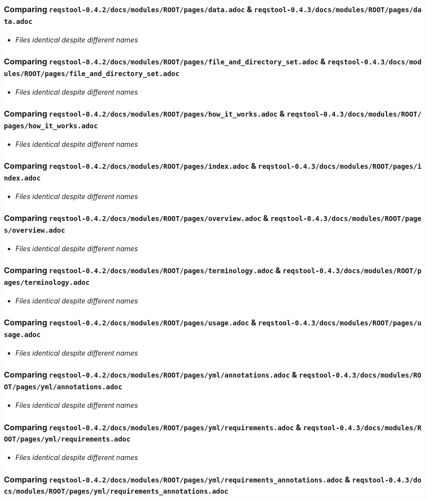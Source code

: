 ### Comparing `reqstool-0.4.2/docs/modules/ROOT/pages/data.adoc` & `reqstool-0.4.3/docs/modules/ROOT/pages/data.adoc`

 * *Files identical despite different names*

### Comparing `reqstool-0.4.2/docs/modules/ROOT/pages/file_and_directory_set.adoc` & `reqstool-0.4.3/docs/modules/ROOT/pages/file_and_directory_set.adoc`

 * *Files identical despite different names*

### Comparing `reqstool-0.4.2/docs/modules/ROOT/pages/how_it_works.adoc` & `reqstool-0.4.3/docs/modules/ROOT/pages/how_it_works.adoc`

 * *Files identical despite different names*

### Comparing `reqstool-0.4.2/docs/modules/ROOT/pages/index.adoc` & `reqstool-0.4.3/docs/modules/ROOT/pages/index.adoc`

 * *Files identical despite different names*

### Comparing `reqstool-0.4.2/docs/modules/ROOT/pages/overview.adoc` & `reqstool-0.4.3/docs/modules/ROOT/pages/overview.adoc`

 * *Files identical despite different names*

### Comparing `reqstool-0.4.2/docs/modules/ROOT/pages/terminology.adoc` & `reqstool-0.4.3/docs/modules/ROOT/pages/terminology.adoc`

 * *Files identical despite different names*

### Comparing `reqstool-0.4.2/docs/modules/ROOT/pages/usage.adoc` & `reqstool-0.4.3/docs/modules/ROOT/pages/usage.adoc`

 * *Files identical despite different names*

### Comparing `reqstool-0.4.2/docs/modules/ROOT/pages/yml/annotations.adoc` & `reqstool-0.4.3/docs/modules/ROOT/pages/yml/annotations.adoc`

 * *Files identical despite different names*

### Comparing `reqstool-0.4.2/docs/modules/ROOT/pages/yml/requirements.adoc` & `reqstool-0.4.3/docs/modules/ROOT/pages/yml/requirements.adoc`

 * *Files identical despite different names*

### Comparing `reqstool-0.4.2/docs/modules/ROOT/pages/yml/requirements_annotations.adoc` & `reqstool-0.4.3/docs/modules/ROOT/pages/yml/requirements_annotations.adoc`

